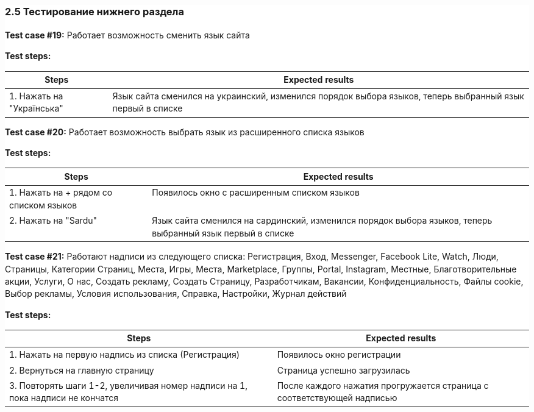 ### 2.5 Тестирование нижнего раздела

**Test case #19:** Работает возможность сменить язык сайта

**Test steps:**

| Steps  | Expected results  |
| ------------- | ------------- |
| 1. Нажать на "Українська" | Язык сайта сменился на украинский, изменился порядок выбора языков, теперь выбранный язык первый в списке|

**Test case #20:** Работает возможность выбрать язык из расширенного списка языков

**Test steps:**

| Steps  | Expected results  |
| ------------- | ------------- |
| 1. Нажать на + рядом со списком языков| Появилось окно с расширенным списком языков|
| 2. Нажать на "Sardu"| Язык сайта сменился на сардинский, изменился порядок выбора языков, теперь выбранный язык первый в списке|

**Test case #21:** Работают надписи из следующего списка: Регистрация, Вход, Messenger, Facebook Lite, Watch, Люди, Страницы, Категории Страниц, Места, Игры, Места, Marketplace, Группы, Portal, Instagram, Местные, Благотворительные акции, Услуги, О нас, Создать рекламу, Создать Страницу, Разработчикам, Вакансии, Конфиденциальность, Файлы cookie, Выбор рекламы, Условия использования, Справка, Настройки, Журнал действий

**Test steps:**

| Steps  | Expected results  |
| ------------- | ------------- |
| 1. Нажать на первую надпись из списка (Регистрация)| Появилось окно регистрации |
| 2. Вернуться на главную страницу| Страница успешно загрузилась |
| 3. Повторять шаги 1-2, увеличивая номер надписи на 1, пока надписи не кончатся| После каждого нажатия прогружается страница с соответствующей надписью |
